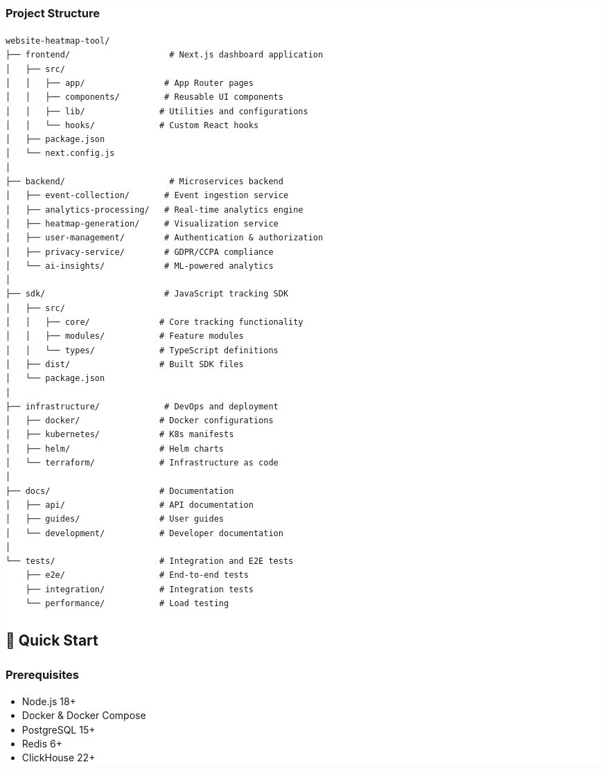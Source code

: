 ### Project Structure
```
website-heatmap-tool/
├── frontend/                    # Next.js dashboard application
│   ├── src/
│   │   ├── app/                # App Router pages
│   │   ├── components/         # Reusable UI components
│   │   ├── lib/               # Utilities and configurations
│   │   └── hooks/             # Custom React hooks
│   ├── package.json
│   └── next.config.js
│
├── backend/                     # Microservices backend
│   ├── event-collection/       # Event ingestion service
│   ├── analytics-processing/   # Real-time analytics engine
│   ├── heatmap-generation/     # Visualization service
│   ├── user-management/        # Authentication & authorization
│   ├── privacy-service/        # GDPR/CCPA compliance
│   └── ai-insights/            # ML-powered analytics
│
├── sdk/                        # JavaScript tracking SDK
│   ├── src/
│   │   ├── core/              # Core tracking functionality
│   │   ├── modules/           # Feature modules
│   │   └── types/             # TypeScript definitions
│   ├── dist/                  # Built SDK files
│   └── package.json
│
├── infrastructure/             # DevOps and deployment
│   ├── docker/                # Docker configurations
│   ├── kubernetes/            # K8s manifests
│   ├── helm/                  # Helm charts
│   └── terraform/             # Infrastructure as code
│
├── docs/                      # Documentation
│   ├── api/                   # API documentation
│   ├── guides/                # User guides
│   └── development/           # Developer documentation
│
└── tests/                     # Integration and E2E tests
    ├── e2e/                   # End-to-end tests
    ├── integration/           # Integration tests
    └── performance/           # Load testing
```

## 🚀 Quick Start

### Prerequisites
- Node.js 18+
- Docker & Docker Compose
- PostgreSQL 15+
- Redis 6+
- ClickHouse 22+
